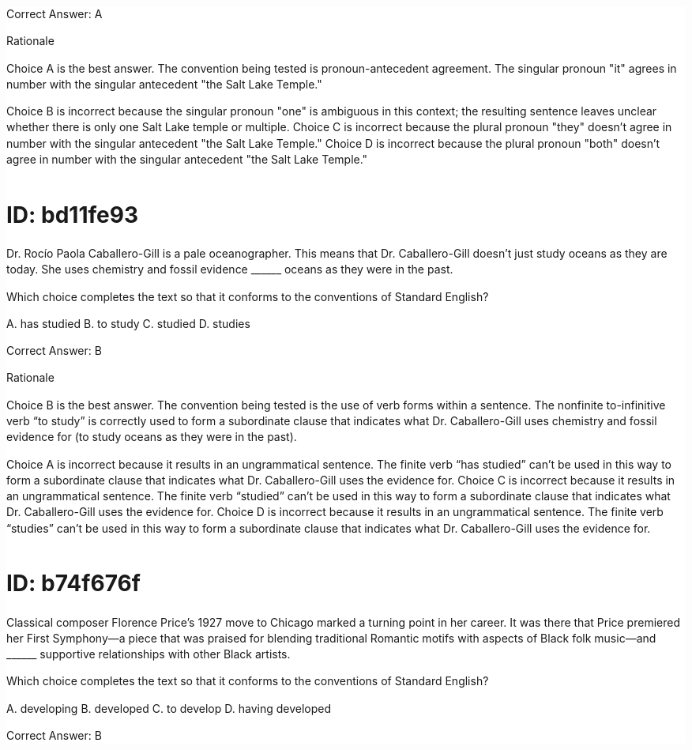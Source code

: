 
Correct Answer: A  

Rationale  

Choice A is the best answer. The convention being tested is pronoun-antecedent agreement. The singular pronoun "it" agrees in number with the singular antecedent "the Salt Lake Temple."  

Choice B is incorrect because the singular pronoun "one" is ambiguous in this context; the resulting sentence leaves unclear whether there is only one Salt Lake temple or multiple. Choice C is incorrect because the plural pronoun "they" doesn’t agree in number with the singular antecedent "the Salt Lake Temple." Choice D is incorrect because the plural pronoun "both" doesn’t agree in number with the singular antecedent "the Salt Lake Temple."  


# ID: bd11fe93  

Dr. Rocío Paola Caballero-Gill is a pale oceanographer. This means that Dr. Caballero-Gill doesn’t just study oceans as they are today. She uses chemistry and fossil evidence ______ oceans as they were in the past.  

Which choice completes the text so that it conforms to the conventions of Standard English?  

A. has studied B. to study C. studied D. studies  


Correct Answer: B  

Rationale  

Choice B is the best answer. The convention being tested is the use of verb forms within a sentence. The nonfinite to-infinitive verb “to study” is correctly used to form a subordinate clause that indicates what Dr. Caballero-Gill uses chemistry and fossil evidence for (to study oceans as they were in the past).  

Choice A is incorrect because it results in an ungrammatical sentence. The finite verb “has studied” can’t be used in this way to form a subordinate clause that indicates what Dr. Caballero-Gill uses the evidence for. Choice C is incorrect because it results in an ungrammatical sentence. The finite verb “studied” can’t be used in this way to form a subordinate clause that indicates what Dr. Caballero-Gill uses the evidence for. Choice D is incorrect because it results in an ungrammatical sentence. The finite verb “studies” can’t be used in this way to form a subordinate clause that indicates what Dr. Caballero-Gill uses the evidence for.  


# ID: b74f676f  

Classical composer Florence Price’s 1927 move to Chicago marked a turning point in her career. It was there that Price premiered her First Symphony—a piece that was praised for blending traditional Romantic motifs with aspects of Black folk music—and ______ supportive relationships with other Black artists.  

Which choice completes the text so that it conforms to the conventions of Standard English?  

A. developing B. developed C. to develop D. having developed  


Correct Answer: B  
